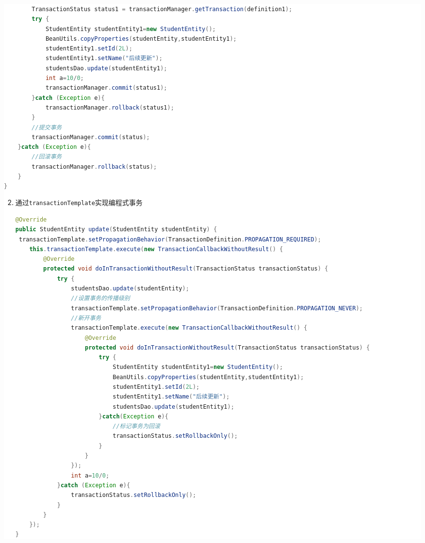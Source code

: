    ```java
           TransactionStatus status1 = transactionManager.getTransaction(definition1);
           try {
               StudentEntity studentEntity1=new StudentEntity();
               BeanUtils.copyProperties(studentEntity,studentEntity1);
               studentEntity1.setId(2L);
               studentEntity1.setName("后续更新");
               studentsDao.update(studentEntity1);
               int a=10/0;
               transactionManager.commit(status1);
           }catch (Exception e){
               transactionManager.rollback(status1);
           }
           //提交事务
           transactionManager.commit(status);
       }catch (Exception e){
           //回滚事务
           transactionManager.rollback(status);
       }
   }
   ```

2. 通过`transactionTemplate`实现编程式事务

   ```java
   @Override
   public StudentEntity update(StudentEntity studentEntity) {
   	transactionTemplate.setPropagationBehavior(TransactionDefinition.PROPAGATION_REQUIRED);
       this.transactionTemplate.execute(new TransactionCallbackWithoutResult() {
           @Override
           protected void doInTransactionWithoutResult(TransactionStatus transactionStatus) {
               try {
                   studentsDao.update(studentEntity);
                   //设置事务的传播级别
                   transactionTemplate.setPropagationBehavior(TransactionDefinition.PROPAGATION_NEVER);
                   //新开事务
                   transactionTemplate.execute(new TransactionCallbackWithoutResult() {
                       @Override
                       protected void doInTransactionWithoutResult(TransactionStatus transactionStatus) {
                           try {
                               StudentEntity studentEntity1=new StudentEntity();
                               BeanUtils.copyProperties(studentEntity,studentEntity1);
                               studentEntity1.setId(2L);
                               studentEntity1.setName("后续更新");
                               studentsDao.update(studentEntity1);
                           }catch(Exception e){
                               //标记事务为回滚
                               transactionStatus.setRollbackOnly();
                           }
                       }
                   });
                   int a=10/0;
               }catch (Exception e){
                   transactionStatus.setRollbackOnly();
               }
           }
       });
   }
   ```
